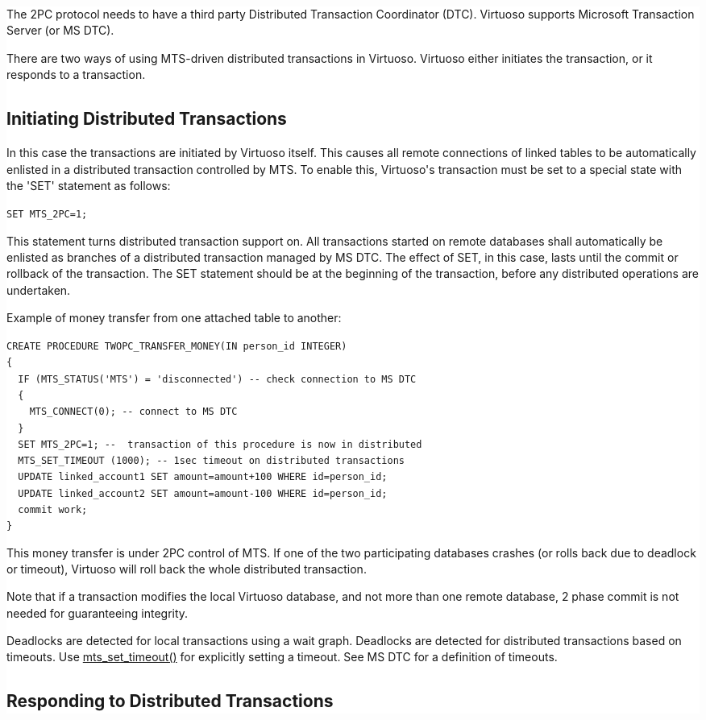 The 2PC protocol needs to have a third party Distributed Transaction
Coordinator (DTC). Virtuoso supports Microsoft Transaction Server (or MS
DTC).

There are two ways of using MTS-driven distributed transactions in
Virtuoso. Virtuoso either initiates the transaction, or it responds to a
transaction.

<a id="id35-initiating-distributed-transactions"></a>
## Initiating Distributed Transactions

In this case the transactions are initiated by Virtuoso itself. This
causes all remote connections of linked tables to be automatically
enlisted in a distributed transaction controlled by MTS. To enable this,
Virtuoso's transaction must be set to a special state with the 'SET'
statement as follows:

    SET MTS_2PC=1;

This statement turns distributed transaction support on. All
transactions started on remote databases shall automatically be enlisted
as branches of a distributed transaction managed by MS DTC. The effect
of SET, in this case, lasts until the commit or rollback of the
transaction. The SET statement should be at the beginning of the
transaction, before any distributed operations are undertaken.

Example of money transfer from one attached table to another:

    CREATE PROCEDURE TWOPC_TRANSFER_MONEY(IN person_id INTEGER)
    {
      IF (MTS_STATUS('MTS') = 'disconnected') -- check connection to MS DTC
      {
        MTS_CONNECT(0); -- connect to MS DTC
      }
      SET MTS_2PC=1; --  transaction of this procedure is now in distributed
      MTS_SET_TIMEOUT (1000); -- 1sec timeout on distributed transactions
      UPDATE linked_account1 SET amount=amount+100 WHERE id=person_id;
      UPDATE linked_account2 SET amount=amount-100 WHERE id=person_id;
      commit work;
    }

This money transfer is under 2PC control of MTS. If one of the two
participating databases crashes (or rolls back due to deadlock or
timeout), Virtuoso will roll back the whole distributed transaction.

Note that if a transaction modifies the local Virtuoso database, and not
more than one remote database, 2 phase commit is not needed for
guaranteeing integrity.

Deadlocks are detected for local transactions using a wait graph.
Deadlocks are detected for distributed transactions based on timeouts.
Use [mts\_set\_timeout()](#fn_mts_set_timeout) for explicitly setting a
timeout. See MS DTC for a definition of timeouts.

<a id="id36-responding-to-distributed-transactions"></a>
## Responding to Distributed Transactions
